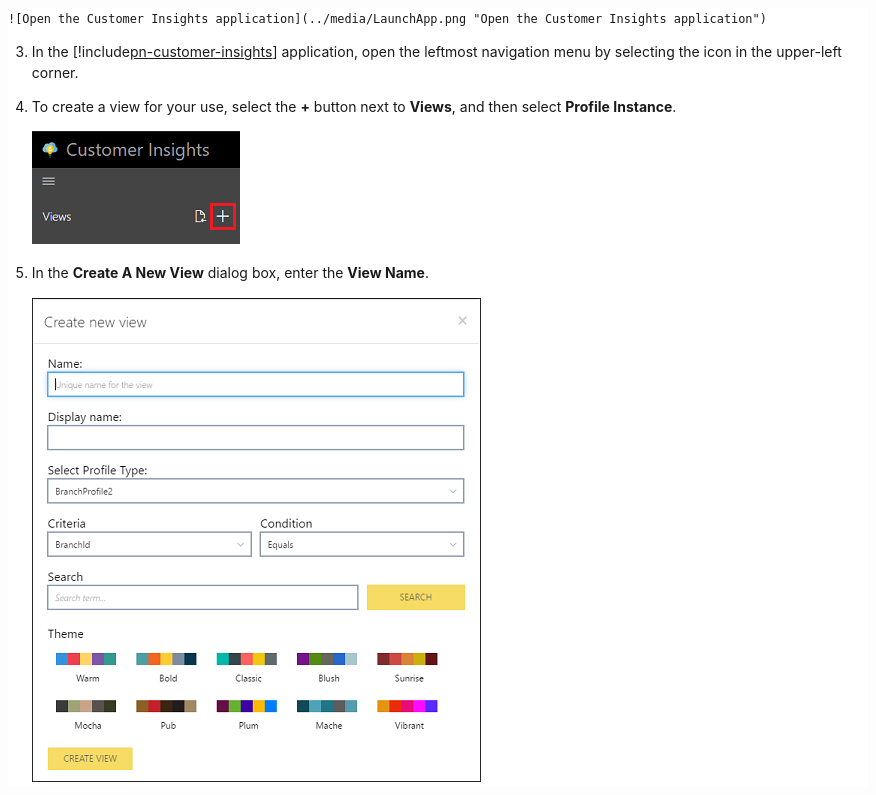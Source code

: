     ![Open the Customer Insights application](../media/LaunchApp.png "Open the Customer Insights application") 

3.  In the [!include[pn-customer-insights](../../includes/pn-customer-insights-short.md)] application, open the leftmost navigation menu by selecting the icon in the upper-left corner.

4.  To create a view for your use, select the **+** button next to **Views**, and then select **Profile Instance**. 

    ![Create a view](../media/CreateAView.png "Create a view") 

5.  In the **Create A New View** dialog box, enter the **View Name**.

    ![Enter the View name](../media/EnterViewName.png "Enter the View name") 
